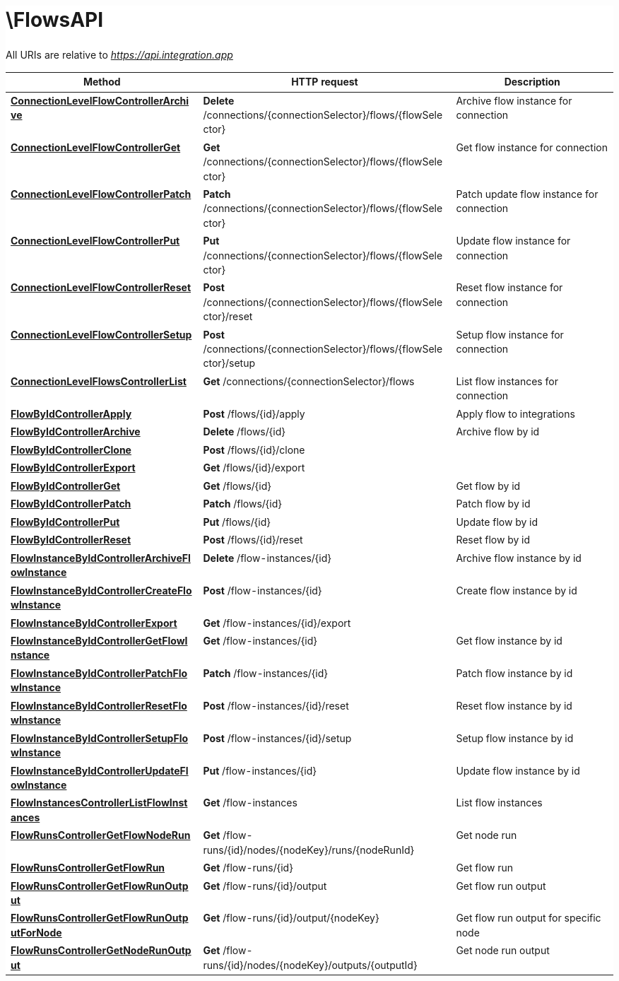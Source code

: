 # \FlowsAPI

All URIs are relative to *https://api.integration.app*

Method | HTTP request | Description
------------- | ------------- | -------------
[**ConnectionLevelFlowControllerArchive**](FlowsAPI.md#ConnectionLevelFlowControllerArchive) | **Delete** /connections/{connectionSelector}/flows/{flowSelector} | Archive flow instance for connection
[**ConnectionLevelFlowControllerGet**](FlowsAPI.md#ConnectionLevelFlowControllerGet) | **Get** /connections/{connectionSelector}/flows/{flowSelector} | Get flow instance for connection
[**ConnectionLevelFlowControllerPatch**](FlowsAPI.md#ConnectionLevelFlowControllerPatch) | **Patch** /connections/{connectionSelector}/flows/{flowSelector} | Patch update flow instance for connection
[**ConnectionLevelFlowControllerPut**](FlowsAPI.md#ConnectionLevelFlowControllerPut) | **Put** /connections/{connectionSelector}/flows/{flowSelector} | Update flow instance for connection
[**ConnectionLevelFlowControllerReset**](FlowsAPI.md#ConnectionLevelFlowControllerReset) | **Post** /connections/{connectionSelector}/flows/{flowSelector}/reset | Reset flow instance for connection
[**ConnectionLevelFlowControllerSetup**](FlowsAPI.md#ConnectionLevelFlowControllerSetup) | **Post** /connections/{connectionSelector}/flows/{flowSelector}/setup | Setup flow instance for connection
[**ConnectionLevelFlowsControllerList**](FlowsAPI.md#ConnectionLevelFlowsControllerList) | **Get** /connections/{connectionSelector}/flows | List flow instances for connection
[**FlowByIdControllerApply**](FlowsAPI.md#FlowByIdControllerApply) | **Post** /flows/{id}/apply | Apply flow to integrations
[**FlowByIdControllerArchive**](FlowsAPI.md#FlowByIdControllerArchive) | **Delete** /flows/{id} | Archive flow by id
[**FlowByIdControllerClone**](FlowsAPI.md#FlowByIdControllerClone) | **Post** /flows/{id}/clone | 
[**FlowByIdControllerExport**](FlowsAPI.md#FlowByIdControllerExport) | **Get** /flows/{id}/export | 
[**FlowByIdControllerGet**](FlowsAPI.md#FlowByIdControllerGet) | **Get** /flows/{id} | Get flow by id
[**FlowByIdControllerPatch**](FlowsAPI.md#FlowByIdControllerPatch) | **Patch** /flows/{id} | Patch flow by id
[**FlowByIdControllerPut**](FlowsAPI.md#FlowByIdControllerPut) | **Put** /flows/{id} | Update flow by id
[**FlowByIdControllerReset**](FlowsAPI.md#FlowByIdControllerReset) | **Post** /flows/{id}/reset | Reset flow by id
[**FlowInstanceByIdControllerArchiveFlowInstance**](FlowsAPI.md#FlowInstanceByIdControllerArchiveFlowInstance) | **Delete** /flow-instances/{id} | Archive flow instance by id
[**FlowInstanceByIdControllerCreateFlowInstance**](FlowsAPI.md#FlowInstanceByIdControllerCreateFlowInstance) | **Post** /flow-instances/{id} | Create flow instance by id
[**FlowInstanceByIdControllerExport**](FlowsAPI.md#FlowInstanceByIdControllerExport) | **Get** /flow-instances/{id}/export | 
[**FlowInstanceByIdControllerGetFlowInstance**](FlowsAPI.md#FlowInstanceByIdControllerGetFlowInstance) | **Get** /flow-instances/{id} | Get flow instance by id
[**FlowInstanceByIdControllerPatchFlowInstance**](FlowsAPI.md#FlowInstanceByIdControllerPatchFlowInstance) | **Patch** /flow-instances/{id} | Patch flow instance by id
[**FlowInstanceByIdControllerResetFlowInstance**](FlowsAPI.md#FlowInstanceByIdControllerResetFlowInstance) | **Post** /flow-instances/{id}/reset | Reset flow instance by id
[**FlowInstanceByIdControllerSetupFlowInstance**](FlowsAPI.md#FlowInstanceByIdControllerSetupFlowInstance) | **Post** /flow-instances/{id}/setup | Setup flow instance by id
[**FlowInstanceByIdControllerUpdateFlowInstance**](FlowsAPI.md#FlowInstanceByIdControllerUpdateFlowInstance) | **Put** /flow-instances/{id} | Update flow instance by id
[**FlowInstancesControllerListFlowInstances**](FlowsAPI.md#FlowInstancesControllerListFlowInstances) | **Get** /flow-instances | List flow instances
[**FlowRunsControllerGetFlowNodeRun**](FlowsAPI.md#FlowRunsControllerGetFlowNodeRun) | **Get** /flow-runs/{id}/nodes/{nodeKey}/runs/{nodeRunId} | Get node run
[**FlowRunsControllerGetFlowRun**](FlowsAPI.md#FlowRunsControllerGetFlowRun) | **Get** /flow-runs/{id} | Get flow run
[**FlowRunsControllerGetFlowRunOutput**](FlowsAPI.md#FlowRunsControllerGetFlowRunOutput) | **Get** /flow-runs/{id}/output | Get flow run output
[**FlowRunsControllerGetFlowRunOutputForNode**](FlowsAPI.md#FlowRunsControllerGetFlowRunOutputForNode) | **Get** /flow-runs/{id}/output/{nodeKey} | Get flow run output for specific node
[**FlowRunsControllerGetNodeRunOutput**](FlowsAPI.md#FlowRunsControllerGetNodeRunOutput) | **Get** /flow-runs/{id}/nodes/{nodeKey}/outputs/{outputId} | Get node run output